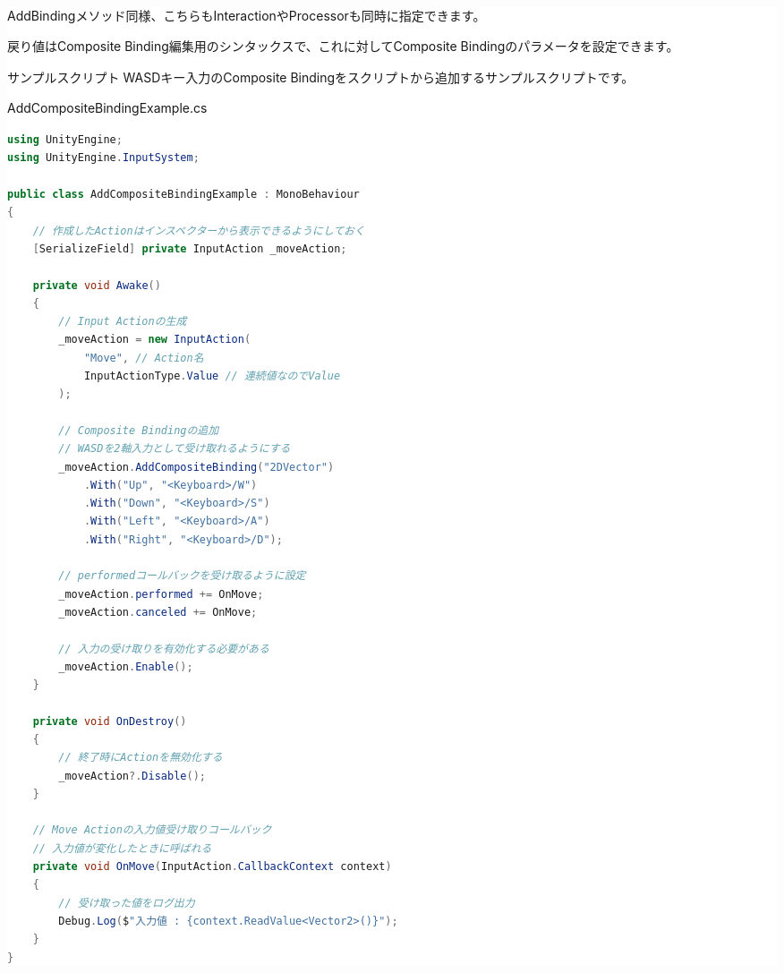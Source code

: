 AddBindingメソッド同様、こちらもInteractionやProcessorも同時に指定できます。

戻り値はComposite Binding編集用のシンタックスで、これに対してComposite Bindingのパラメータを設定できます。

サンプルスクリプト
WASDキー入力のComposite Bindingをスクリプトから追加するサンプルスクリプトです。

AddCompositeBindingExample.cs
```cs
using UnityEngine;
using UnityEngine.InputSystem;

public class AddCompositeBindingExample : MonoBehaviour
{
    // 作成したActionはインスペクターから表示できるようにしておく
    [SerializeField] private InputAction _moveAction;

    private void Awake()
    {
        // Input Actionの生成
        _moveAction = new InputAction(
            "Move", // Action名
            InputActionType.Value // 連続値なのでValue
        );

        // Composite Bindingの追加
        // WASDを2軸入力として受け取れるようにする
        _moveAction.AddCompositeBinding("2DVector")
            .With("Up", "<Keyboard>/W")
            .With("Down", "<Keyboard>/S")
            .With("Left", "<Keyboard>/A")
            .With("Right", "<Keyboard>/D");

        // performedコールバックを受け取るように設定
        _moveAction.performed += OnMove;
        _moveAction.canceled += OnMove;

        // 入力の受け取りを有効化する必要がある
        _moveAction.Enable();
    }

    private void OnDestroy()
    {
        // 終了時にActionを無効化する
        _moveAction?.Disable();
    }

    // Move Actionの入力値受け取りコールバック
    // 入力値が変化したときに呼ばれる
    private void OnMove(InputAction.CallbackContext context)
    {
        // 受け取った値をログ出力
        Debug.Log($"入力値 : {context.ReadValue<Vector2>()}");
    }
}
```
